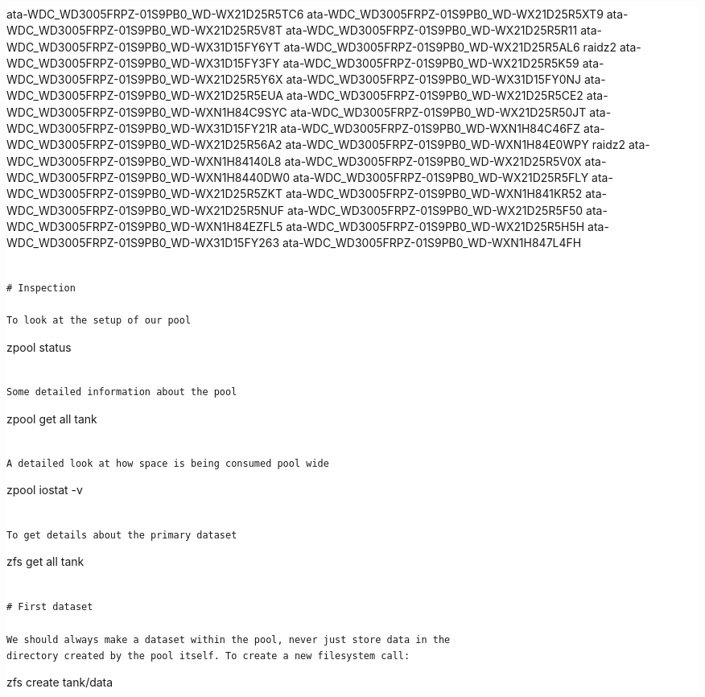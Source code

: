 ata-WDC_WD3005FRPZ-01S9PB0_WD-WX21D25R5TC6
ata-WDC_WD3005FRPZ-01S9PB0_WD-WX21D25R5XT9
ata-WDC_WD3005FRPZ-01S9PB0_WD-WX21D25R5V8T
ata-WDC_WD3005FRPZ-01S9PB0_WD-WX21D25R5R11
ata-WDC_WD3005FRPZ-01S9PB0_WD-WX31D15FY6YT
ata-WDC_WD3005FRPZ-01S9PB0_WD-WX21D25R5AL6 raidz2
ata-WDC_WD3005FRPZ-01S9PB0_WD-WX31D15FY3FY
ata-WDC_WD3005FRPZ-01S9PB0_WD-WX21D25R5K59
ata-WDC_WD3005FRPZ-01S9PB0_WD-WX21D25R5Y6X
ata-WDC_WD3005FRPZ-01S9PB0_WD-WX31D15FY0NJ
ata-WDC_WD3005FRPZ-01S9PB0_WD-WX21D25R5EUA
ata-WDC_WD3005FRPZ-01S9PB0_WD-WX21D25R5CE2
ata-WDC_WD3005FRPZ-01S9PB0_WD-WXN1H84C9SYC
ata-WDC_WD3005FRPZ-01S9PB0_WD-WX21D25R50JT
ata-WDC_WD3005FRPZ-01S9PB0_WD-WX31D15FY21R
ata-WDC_WD3005FRPZ-01S9PB0_WD-WXN1H84C46FZ
ata-WDC_WD3005FRPZ-01S9PB0_WD-WX21D25R56A2
ata-WDC_WD3005FRPZ-01S9PB0_WD-WXN1H84E0WPY raidz2
ata-WDC_WD3005FRPZ-01S9PB0_WD-WXN1H84140L8
ata-WDC_WD3005FRPZ-01S9PB0_WD-WX21D25R5V0X
ata-WDC_WD3005FRPZ-01S9PB0_WD-WXN1H8440DW0
ata-WDC_WD3005FRPZ-01S9PB0_WD-WX21D25R5FLY
ata-WDC_WD3005FRPZ-01S9PB0_WD-WX21D25R5ZKT
ata-WDC_WD3005FRPZ-01S9PB0_WD-WXN1H841KR52
ata-WDC_WD3005FRPZ-01S9PB0_WD-WX21D25R5NUF
ata-WDC_WD3005FRPZ-01S9PB0_WD-WX21D25R5F50
ata-WDC_WD3005FRPZ-01S9PB0_WD-WXN1H84EZFL5
ata-WDC_WD3005FRPZ-01S9PB0_WD-WX21D25R5H5H
ata-WDC_WD3005FRPZ-01S9PB0_WD-WX31D15FY263
ata-WDC_WD3005FRPZ-01S9PB0_WD-WXN1H847L4FH
```

# Inspection

To look at the setup of our pool

```
zpool status
```

Some detailed information about the pool

```
zpool get all tank
```

A detailed look at how space is being consumed pool wide

```
zpool iostat -v
```

To get details about the primary dataset

```
zfs get all tank
```

# First dataset

We should always make a dataset within the pool, never just store data in the
directory created by the pool itself. To create a new filesystem call:

```
zfs create tank/data
```
```